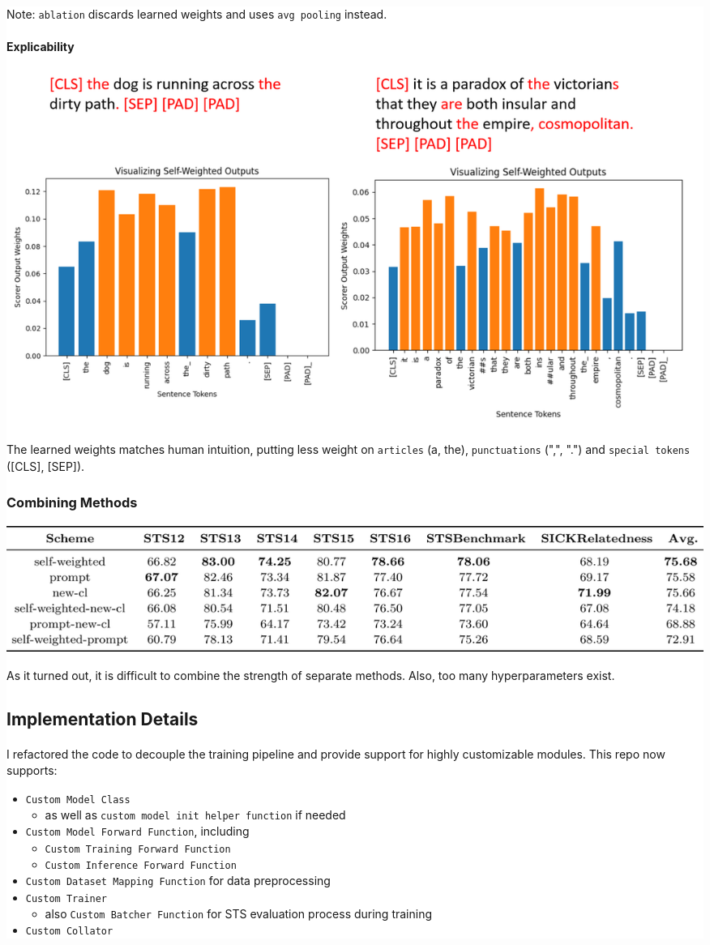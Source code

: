 Note: `ablation` discards learned weights and uses `avg pooling` instead.
#### Explicability
![explicability](./figure/explicability.png)

The learned weights matches human intuition, putting less weight on `articles` (a, the), `punctuations` (",", ".") and `special tokens` ([CLS], [SEP]).
### Combining Methods
![combine](./figure/combine-methods.png)

As it turned out, it is difficult to combine the strength of separate methods. Also, too many hyperparameters exist.
## Implementation Details
I refactored the code to decouple the training pipeline and provide support for highly customizable modules. This repo now supports:
- `Custom Model Class`
  - as well as `custom model init helper function` if needed
- `Custom Model Forward Function`, including
  - `Custom Training Forward Function`
  - `Custom Inference Forward Function`
- `Custom Dataset Mapping Function` for data preprocessing
- `Custom Trainer`
  - also `Custom Batcher Function` for STS evaluation process during training
- `Custom Collator`
